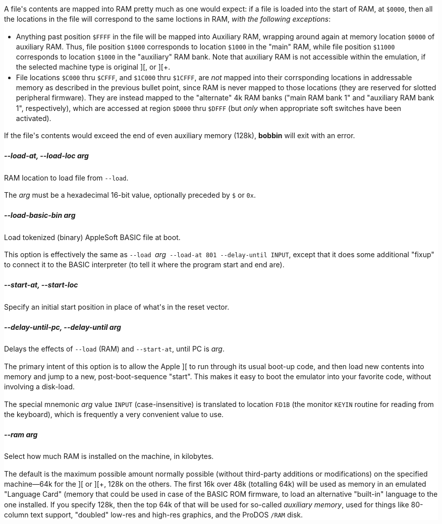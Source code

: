 A file's contents are mapped into RAM pretty much as one would expect: if a file is loaded into the start of RAM, at `$0000`, then all the locations in the file will correspond to the same loctions in RAM, *with the following exceptions*:

- Anything past position `$FFFF` in the file will be mapped into Auxiliary RAM, wrapping around again at memory location `$0000` of auxiliary RAM. Thus, file position `$1000` corresponds to location `$1000` in the "main" RAM, while file position `$11000` corresponds to location `$1000` in the "auxiliary" RAM bank. Note that auxiliary RAM is not accessible within the emulation, if the selected machine type is original \]\[, or \]\[+.
- File locations `$C000` thru `$CFFF`, and `$1C000` thru `$1CFFF`, are *not* mapped into their corrsponding locations in addressable memory as described in the previous bullet point, since RAM is never mapped to those locations (they are reserved for slotted peripheral firmware). They are instead mapped to the "alternate" 4k RAM banks ("main RAM bank 1" and "auxiliary RAM bank 1", respectively), which are accessed at region `$D000` thru `$DFFF` (but *only* when appropriate soft switches have been activated).

If the file's contents would exceed the end of even auxiliary memory (128k), **bobbin** will exit with an error.

##### --load-at, --load-loc  *arg*

RAM location to load file from `--load`.

The *arg* must be a hexadecimal 16-bit value, optionally preceded by `$` or `0x`.

##### --load-basic-bin *arg*

Load tokenized (binary) AppleSoft BASIC file at boot.

This option is effectively the same as `--load `*arg*` --load-at 801 --delay-until INPUT`, except that it does some additional "fixup" to connect it to the BASIC interpreter (to tell it where the program start and end are).

##### --start-at, --start-loc

Specify an initial start position in place of what's in the reset vector.

##### --delay-until-pc, --delay-until *arg*

Delays the effects of `--load` (RAM) and `--start-at`, until PC is *arg*.

The primary intent of this option is to allow the Apple \]\[ to run through its usual boot-up code, and then load new contents into memory and jump to a new, post-boot-sequence "start". This makes it easy to boot the emulator into your favorite code, without involving a disk-load.

The special mnemonic *arg* value `INPUT` (case-insensitive) is translated to location `FD1B` (the monitor `KEYIN` routine for reading from the keyboard), which is frequently a very convenient value to use.

##### --ram *arg*

Select how much RAM is installed on the machine, in kilobytes.

The default is the maximum possible amount normally possible (without third-party additions or modifications) on the specified machine&mdash;64k for the \]\[ or \]\[+, 128k on the others. The first 16k over 48k (totalling 64k) will be used as memory in an emulated "Language Card" (memory that could be used in case of the BASIC ROM firmware, to load an alternative "built-in" language to the one installed. If you specify 128k, then the top 64k of that will be used for so-called *auxiliary memory*, used for things like 80-column text support, "doubled" low-res and high-res graphics, and the ProDOS `/RAM` disk.
